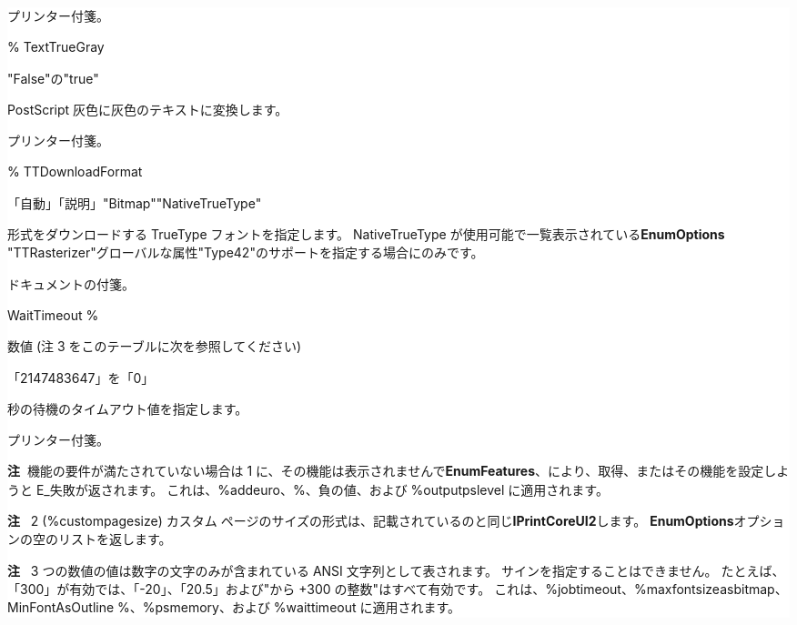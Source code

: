 <p>プリンター付箋。</p></td>
</tr>
<tr class="even">
<td><p>% TextTrueGray</p></td>
<td><p></p>
"False"の"true"</td>
<td><p>PostScript 灰色に灰色のテキストに変換します。</p>
<p>プリンター付箋。</p></td>
</tr>
<tr class="odd">
<td><p>% TTDownloadFormat</p></td>
<td><p></p>
「自動」「説明」"Bitmap""NativeTrueType"</td>
<td><p>形式をダウンロードする TrueType フォントを指定します。 NativeTrueType が使用可能で一覧表示されている<strong>EnumOptions</strong> "TTRasterizer"グローバルな属性"Type42"のサポートを指定する場合にのみです。</p>
<p>ドキュメントの付箋。</p></td>
</tr>
<tr class="even">
<td><p>WaitTimeout %</p></td>
<td><p>数値 (注 3 をこのテーブルに次を参照してください)</p>
<p>「2147483647」を「0」</p></td>
<td><p>秒の待機のタイムアウト値を指定します。</p>
<p>プリンター付箋。</p></td>
</tr>
</tbody>
</table>

 

**注**  機能の要件が満たされていない場合は 1 に、その機能は表示されませんで**EnumFeatures**、により、取得、またはその機能を設定しようと E\_失敗が返されます。 これは、%addeuro、%、負の値、および %outputpslevel に適用されます。

 

**注**   2 (%custompagesize) カスタム ページのサイズの形式は、記載されているのと同じ**IPrintCoreUI2**します。 **EnumOptions**オプションの空のリストを返します。

 

**注**   3 つの数値の値は数字の文字のみが含まれている ANSI 文字列として表されます。 サインを指定することはできません。 たとえば、「300」が有効では、「-20」、「20.5」および"から +300 の整数"はすべて有効です。 これは、%jobtimeout、%maxfontsizeasbitmap、MinFontAsOutline %、%psmemory、および %waittimeout に適用されます。

 

 

 




